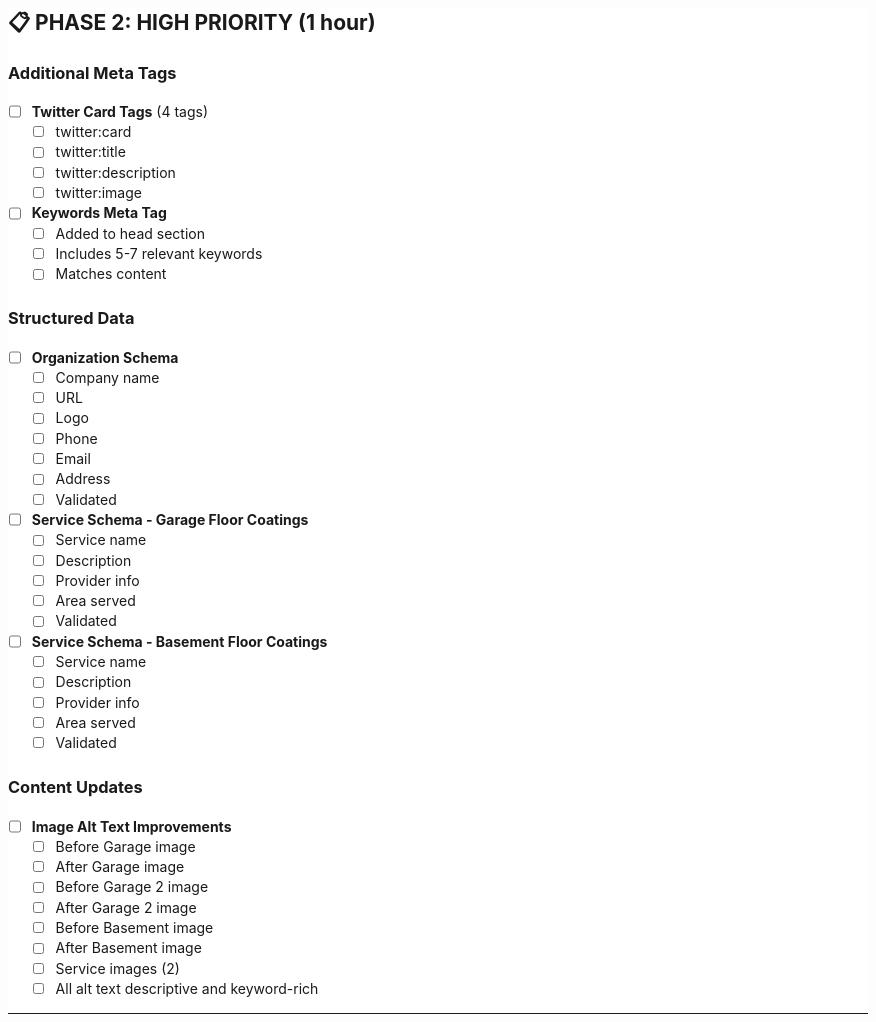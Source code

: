 ## 📋 PHASE 2: HIGH PRIORITY (1 hour)

### Additional Meta Tags

- [ ] **Twitter Card Tags** (4 tags)
  - [ ] twitter:card
  - [ ] twitter:title
  - [ ] twitter:description
  - [ ] twitter:image

- [ ] **Keywords Meta Tag**
  - [ ] Added to head section
  - [ ] Includes 5-7 relevant keywords
  - [ ] Matches content

### Structured Data

- [ ] **Organization Schema**
  - [ ] Company name
  - [ ] URL
  - [ ] Logo
  - [ ] Phone
  - [ ] Email
  - [ ] Address
  - [ ] Validated

- [ ] **Service Schema - Garage Floor Coatings**
  - [ ] Service name
  - [ ] Description
  - [ ] Provider info
  - [ ] Area served
  - [ ] Validated

- [ ] **Service Schema - Basement Floor Coatings**
  - [ ] Service name
  - [ ] Description
  - [ ] Provider info
  - [ ] Area served
  - [ ] Validated

### Content Updates

- [ ] **Image Alt Text Improvements**
  - [ ] Before Garage image
  - [ ] After Garage image
  - [ ] Before Garage 2 image
  - [ ] After Garage 2 image
  - [ ] Before Basement image
  - [ ] After Basement image
  - [ ] Service images (2)
  - [ ] All alt text descriptive and keyword-rich

---